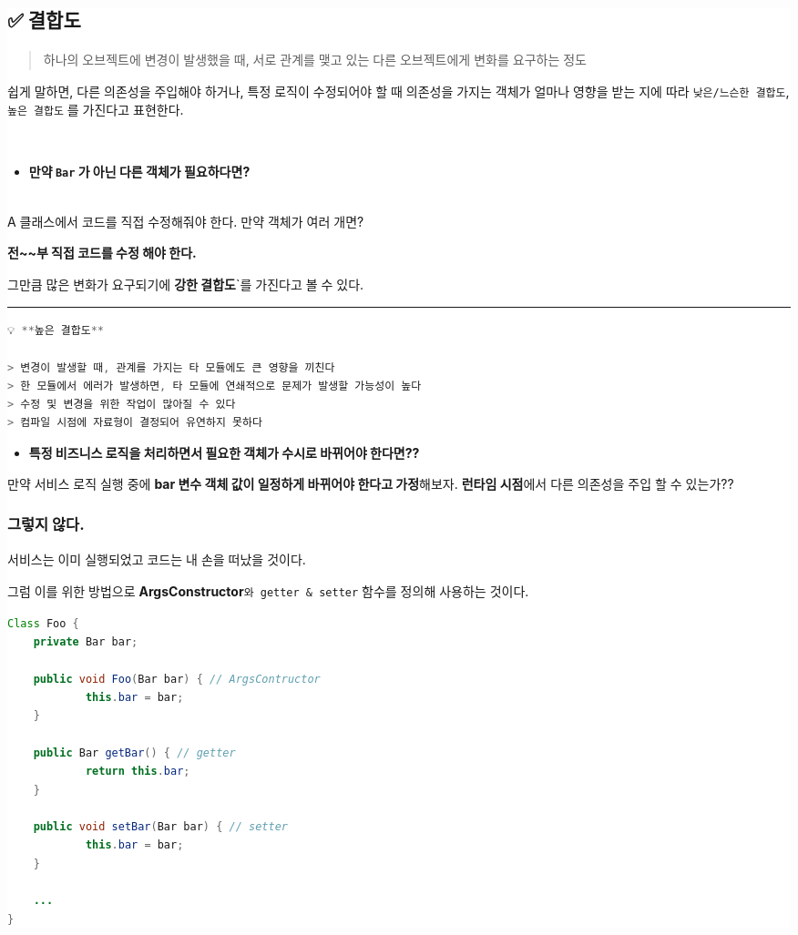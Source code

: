 ## ✅ 결합도

> 하나의 오브젝트에 변경이 발생했을 때, 서로 관계를 맺고 있는 다른 오브젝트에게 변화를 요구하는 정도


쉽게 말하면, 다른 의존성을 주입해야 하거나, 특정 로직이 수정되어야 할 때 의존성을 가지는 객체가 얼마나 영향을 받는 지에 따라
`낮은/느슨한 결합도`, `높은 결합도` 를 가진다고 표현한다.

</br>

- **만약 `Bar` 가 아닌 다른 객체가 필요하다면?**

</br>
A 클래스에서 코드를 직접 수정해줘야 한다. 만약 객체가 여러 개면?

**전~~부 직접 코드를 수정 해야 한다.**

그만큼 많은 변화가 요구되기에 **강한 결합도**`를 가진다고 볼 수 있다.

---

```java
💡 **높은 결합도**

> 변경이 발생할 때, 관계를 가지는 타 모듈에도 큰 영향을 끼친다
> 한 모듈에서 에러가 발생하면, 타 모듈에 연쇄적으로 문제가 발생할 가능성이 높다
> 수정 및 변경을 위한 작업이 많아질 수 있다
> 컴파일 시점에 자료형이 결정되어 유연하지 못하다
```

- **특정 비즈니스 로직을 처리하면서 필요한 객체가 수시로 바뀌어야 한다면??**

만약 서비스 로직 실행 중에 **bar 변수 객체 값이 일정하게 바뀌어야 한다고 가정**해보자. **런타임 시점**에서 다른 의존성을 주입 할 수 있는가??

### **그렇지 않다.**

서비스는 이미 실행되었고 코드는 내 손을 떠났을 것이다.

그럼 이를 위한 방법으로 **ArgsConstructor**`와 getter & setter` 함수를 정의해 사용하는 것이다.

```java
Class Foo {
    private Bar bar;
    
    public void Foo(Bar bar) { // ArgsContructor
            this.bar = bar;
    }

    public Bar getBar() { // getter
            return this.bar;
    }

    public void setBar(Bar bar) { // setter
            this.bar = bar;
    }

    ...
}
```
